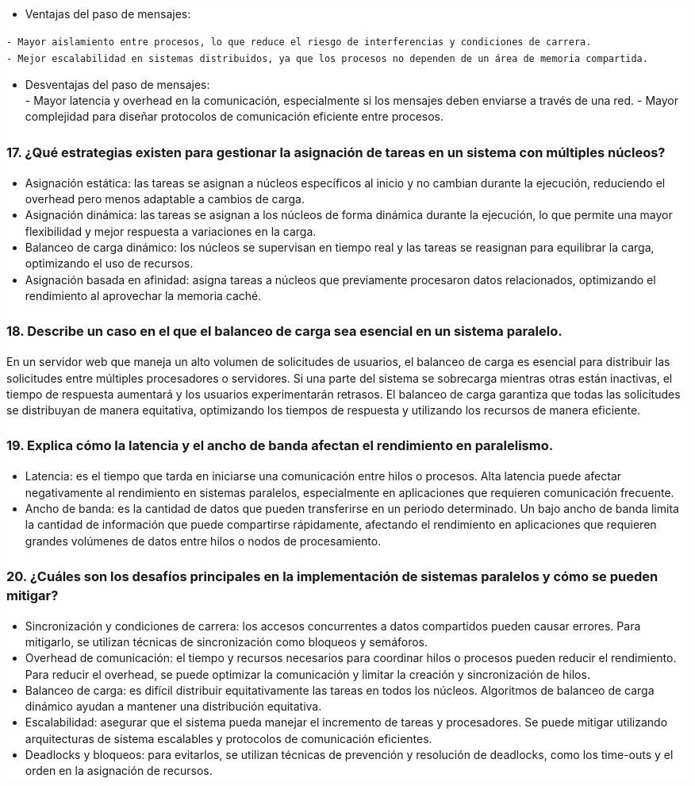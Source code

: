    - Ventajas del paso de mensajes:  

 	- Mayor aislamiento entre procesos, lo que reduce el riesgo de interferencias y condiciones de carrera.
 	- Mejor escalabilidad en sistemas distribuidos, ya que los procesos no dependen de un área de memoria compartida.
   - Desventajas del paso de mensajes:  
 	- Mayor latencia y overhead en la comunicación, especialmente si los mensajes deben enviarse a través de una red.
 	- Mayor complejidad para diseñar protocolos de comunicación eficiente entre procesos.

### 17. ¿Qué estrategias existen para gestionar la asignación de tareas en un sistema con múltiples núcleos?
 
   - Asignación estática: las tareas se asignan a núcleos específicos al inicio y no cambian durante la ejecución, reduciendo el overhead pero menos adaptable a cambios de carga.
   - Asignación dinámica: las tareas se asignan a los núcleos de forma dinámica durante la ejecución, lo que permite una mayor flexibilidad y mejor respuesta a variaciones en la carga.
   - Balanceo de carga dinámico: los núcleos se supervisan en tiempo real y las tareas se reasignan para equilibrar la carga, optimizando el uso de recursos.
   - Asignación basada en afinidad: asigna tareas a núcleos que previamente procesaron datos relacionados, optimizando el rendimiento al aprovechar la memoria caché.

### 18. Describe un caso en el que el balanceo de carga sea esencial en un sistema paralelo. 

   En un servidor web que maneja un alto volumen de solicitudes de usuarios, el balanceo de carga es esencial para distribuir las solicitudes entre múltiples procesadores o servidores. Si una parte del sistema se sobrecarga mientras otras están inactivas, el tiempo de respuesta aumentará y los usuarios experimentarán retrasos. El balanceo de carga garantiza que todas las solicitudes se distribuyan de manera equitativa, optimizando los tiempos de respuesta y utilizando los recursos de manera eficiente.

### 19. Explica cómo la latencia y el ancho de banda afectan el rendimiento en paralelismo. 

   - Latencia: es el tiempo que tarda en iniciarse una comunicación entre hilos o procesos. Alta latencia puede afectar negativamente al rendimiento en sistemas paralelos, especialmente en aplicaciones que requieren comunicación frecuente.
   - Ancho de banda: es la cantidad de datos que pueden transferirse en un periodo determinado. Un bajo ancho de banda limita la cantidad de información que puede compartirse rápidamente, afectando el rendimiento en aplicaciones que requieren grandes volúmenes de datos entre hilos o nodos de procesamiento.

### 20. ¿Cuáles son los desafíos principales en la implementación de sistemas paralelos y cómo se pueden mitigar?  

   - Sincronización y condiciones de carrera: los accesos concurrentes a datos compartidos pueden causar errores. Para mitigarlo, se utilizan técnicas de sincronización como bloqueos y semáforos.
   - Overhead de comunicación: el tiempo y recursos necesarios para coordinar hilos o procesos pueden reducir el rendimiento. Para reducir el overhead, se puede optimizar la comunicación y limitar la creación y sincronización de hilos.
   - Balanceo de carga: es difícil distribuir equitativamente las tareas en todos los núcleos. Algoritmos de balanceo de carga dinámico ayudan a mantener una distribución equitativa.
   - Escalabilidad: asegurar que el sistema pueda manejar el incremento de tareas y procesadores. Se puede mitigar utilizando arquitecturas de sistema escalables y protocolos de comunicación eficientes.
   - Deadlocks y bloqueos: para evitarlos, se utilizan técnicas de prevención y resolución de deadlocks, como los time-outs y el orden en la asignación de recursos.

